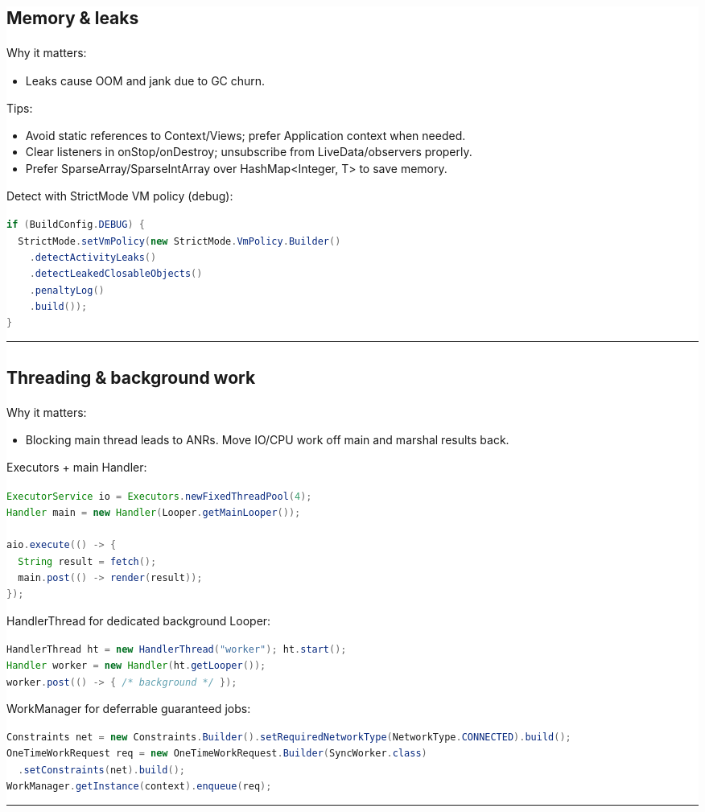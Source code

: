 ## Memory & leaks

Why it matters:
- Leaks cause OOM and jank due to GC churn.

Tips:
- Avoid static references to Context/Views; prefer Application context when needed.
- Clear listeners in onStop/onDestroy; unsubscribe from LiveData/observers properly.
- Prefer SparseArray/SparseIntArray over HashMap<Integer, T> to save memory.

Detect with StrictMode VM policy (debug):

```java
if (BuildConfig.DEBUG) {
  StrictMode.setVmPolicy(new StrictMode.VmPolicy.Builder()
    .detectActivityLeaks()
    .detectLeakedClosableObjects()
    .penaltyLog()
    .build());
}
```

---

## Threading & background work

Why it matters:
- Blocking main thread leads to ANRs. Move IO/CPU work off main and marshal results back.

Executors + main Handler:

```java
ExecutorService io = Executors.newFixedThreadPool(4);
Handler main = new Handler(Looper.getMainLooper());

aio.execute(() -> {
  String result = fetch();
  main.post(() -> render(result));
});
```

HandlerThread for dedicated background Looper:

```java
HandlerThread ht = new HandlerThread("worker"); ht.start();
Handler worker = new Handler(ht.getLooper());
worker.post(() -> { /* background */ });
```

WorkManager for deferrable guaranteed jobs:

```java
Constraints net = new Constraints.Builder().setRequiredNetworkType(NetworkType.CONNECTED).build();
OneTimeWorkRequest req = new OneTimeWorkRequest.Builder(SyncWorker.class)
  .setConstraints(net).build();
WorkManager.getInstance(context).enqueue(req);
```

---
